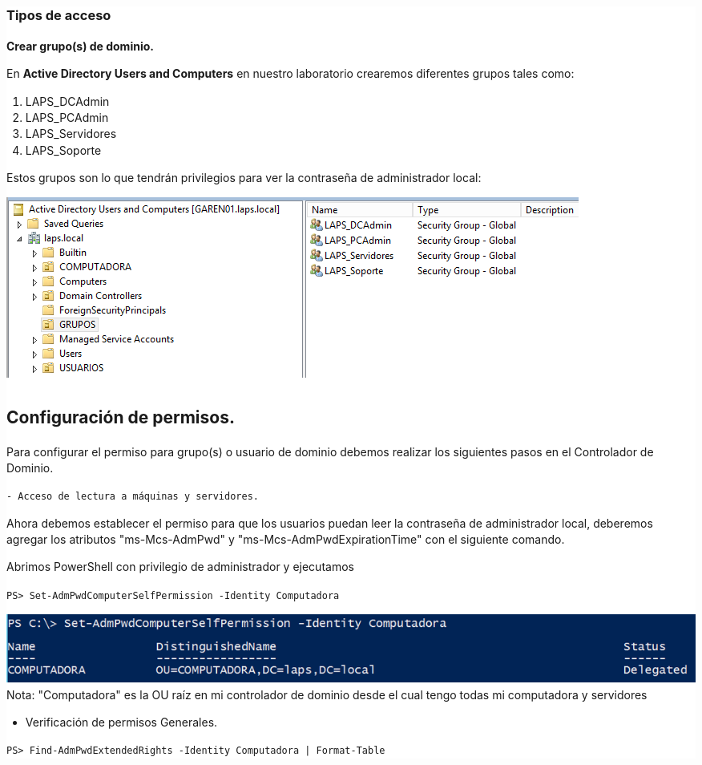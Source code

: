 ### Tipos de acceso
**Crear grupo(s) de dominio.**

En **Active Directory Users and Computers** en nuestro laboratorio crearemos diferentes grupos tales como:
1.	LAPS_DCAdmin
2.	LAPS_PCAdmin 
3.	LAPS_Servidores
4.	LAPS_Soporte

Estos grupos son lo que tendrán privilegios para ver la contraseña de administrador local:

![image](https://github.com/redteamrd/docs/blob/main/LAPS/images/p17.png)

## Configuración de permisos.
Para configurar el permiso para grupo(s) o usuario de dominio debemos realizar los siguientes pasos en el Controlador de Dominio. 

    - Acceso de lectura a máquinas y servidores.

Ahora debemos establecer el permiso para que los usuarios puedan leer la contraseña de administrador local, deberemos agregar los atributos "ms-Mcs-AdmPwd" y "ms-Mcs-AdmPwdExpirationTime" con el siguiente comando.

Abrimos PowerShell con privilegio de administrador y ejecutamos
```
PS> Set-AdmPwdComputerSelfPermission -Identity Computadora
```
![image](https://github.com/redteamrd/docs/blob/main/LAPS/images/p18.png)
Nota: "Computadora" es la OU raíz en mi controlador de dominio desde el cual tengo todas mi computadora y servidores
 
- Verificación de permisos Generales.
```
PS> Find-AdmPwdExtendedRights -Identity Computadora | Format-Table
```